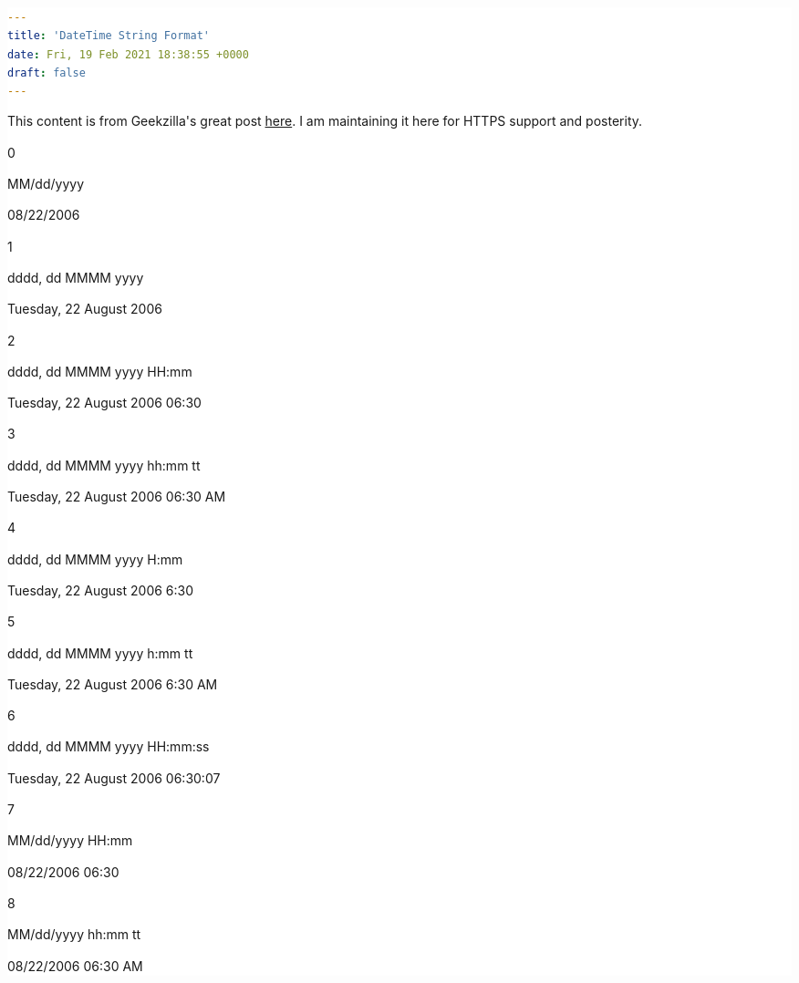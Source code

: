 ```yaml
---
title: 'DateTime String Format'
date: Fri, 19 Feb 2021 18:38:55 +0000
draft: false
---
```


This content is from Geekzilla's great post [here](http://www.geekzilla.co.uk/View00FF7904-B510-468C-A2C8-F859AA20581F.htm). I am maintaining it here for HTTPS support and posterity.

0

MM/dd/yyyy

08/22/2006

1

dddd, dd MMMM yyyy

Tuesday, 22 August 2006

2

dddd, dd MMMM yyyy HH:mm

Tuesday, 22 August 2006 06:30

3

dddd, dd MMMM yyyy hh:mm tt

Tuesday, 22 August 2006 06:30 AM

4

dddd, dd MMMM yyyy H:mm

Tuesday, 22 August 2006 6:30

5

dddd, dd MMMM yyyy h:mm tt

Tuesday, 22 August 2006 6:30 AM

6

dddd, dd MMMM yyyy HH:mm:ss

Tuesday, 22 August 2006 06:30:07

7

MM/dd/yyyy HH:mm

08/22/2006 06:30

8

MM/dd/yyyy hh:mm tt

08/22/2006 06:30 AM
